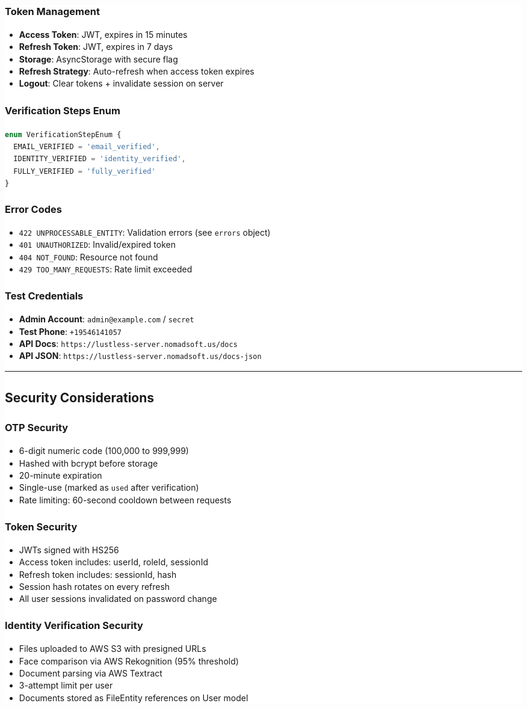 ### Token Management
- **Access Token**: JWT, expires in 15 minutes
- **Refresh Token**: JWT, expires in 7 days
- **Storage**: AsyncStorage with secure flag
- **Refresh Strategy**: Auto-refresh when access token expires
- **Logout**: Clear tokens + invalidate session on server

### Verification Steps Enum
```typescript
enum VerificationStepEnum {
  EMAIL_VERIFIED = 'email_verified',
  IDENTITY_VERIFIED = 'identity_verified',
  FULLY_VERIFIED = 'fully_verified'
}
```

### Error Codes
- `422 UNPROCESSABLE_ENTITY`: Validation errors (see `errors` object)
- `401 UNAUTHORIZED`: Invalid/expired token
- `404 NOT_FOUND`: Resource not found
- `429 TOO_MANY_REQUESTS`: Rate limit exceeded

### Test Credentials
- **Admin Account**: `admin@example.com` / `secret`
- **Test Phone**: `+19546141057`
- **API Docs**: `https://lustless-server.nomadsoft.us/docs`
- **API JSON**: `https://lustless-server.nomadsoft.us/docs-json`

---

## Security Considerations

### OTP Security
- 6-digit numeric code (100,000 to 999,999)
- Hashed with bcrypt before storage
- 20-minute expiration
- Single-use (marked as `used` after verification)
- Rate limiting: 60-second cooldown between requests

### Token Security
- JWTs signed with HS256
- Access token includes: userId, roleId, sessionId
- Refresh token includes: sessionId, hash
- Session hash rotates on every refresh
- All user sessions invalidated on password change

### Identity Verification Security
- Files uploaded to AWS S3 with presigned URLs
- Face comparison via AWS Rekognition (95% threshold)
- Document parsing via AWS Textract
- 3-attempt limit per user
- Documents stored as FileEntity references on User model
